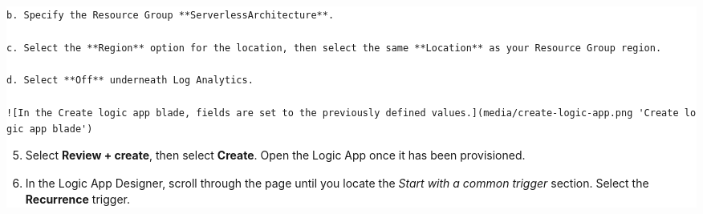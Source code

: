    b. Specify the Resource Group **ServerlessArchitecture**.

    c. Select the **Region** option for the location, then select the same **Location** as your Resource Group region.

    d. Select **Off** underneath Log Analytics.

    ![In the Create logic app blade, fields are set to the previously defined values.](media/create-logic-app.png 'Create logic app blade')

5. Select **Review + create**, then select **Create**. Open the Logic App once it has been provisioned.

6. In the Logic App Designer, scroll through the page until you locate the _Start with a common trigger_ section. Select the **Recurrence** trigger.
